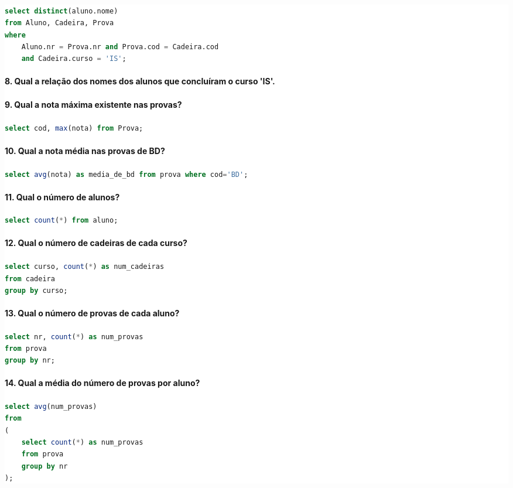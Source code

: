 ```sql
select distinct(aluno.nome)
from Aluno, Cadeira, Prova
where
    Aluno.nr = Prova.nr and Prova.cod = Cadeira.cod
    and Cadeira.curso = 'IS';
```

#### 8. Qual	a	relação	dos	nomes	dos	alunos	que	concluíram	o	curso	'IS'.



#### 9. Qual	a	nota	máxima	existente	nas	provas?

```sql
select cod, max(nota) from Prova;
```

#### 10. Qual	a	nota	média	nas	provas	de	BD?

```sql
select avg(nota) as media_de_bd from prova where cod='BD';
```

#### 11. Qual	o	número	de	alunos?

```sql
select count(*) from aluno;
```

#### 12. Qual	o	número	de	cadeiras	de	cada	curso?

```sql
select curso, count(*) as num_cadeiras
from cadeira
group by curso;
```

#### 13. Qual	o	número	de	provas	de cada	aluno?

```sql
select nr, count(*) as num_provas
from prova
group by nr;
```

#### 14. Qual	a	média	do	número	de	provas	por	aluno?

```sql
select avg(num_provas)
from
(
    select count(*) as num_provas
    from prova
    group by nr
);
```
